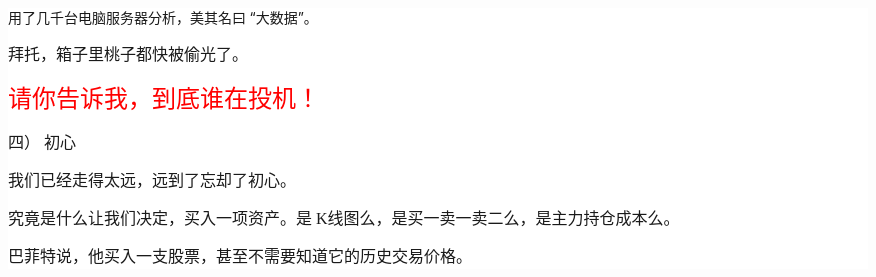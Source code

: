 <span style="font-family:楷体;">
           用了几千台电脑服务器分析，美其名曰
          </span>
          “大数据”。
         </span>
</p>
<p style="line-height:150%;">
<span style="line-height: 150%;font-size: 16px;font-family: 楷体;">
          拜托，箱子里桃子都快被偷光了。
         </span>
</p>
<p style="line-height:150%;">
<span style="font-family:楷体;line-height:150%;font-size:16px;">
</span>
</p>
<p style="line-height:150%;">
<span style="line-height: 150%;color: rgb(255, 0, 0);font-size: 24px;font-family: 楷体;">
          请你告诉我，到底谁在投机！
         </span>
</p>
<p style="line-height:150%;">
<span style="font-family:楷体;line-height:150%;font-size:16px;">
</span>
</p>
<p style="line-height:150%;">
<span style="font-family:楷体;line-height:150%;font-size:16px;">
</span>
</p>
<p style="line-height:150%;">
<span style="font-family:楷体;line-height:150%;font-size:16px;">
</span>
</p>
<p style="line-height:150%;">
<span style="font-family:楷体;font-size:16px;">
          四）
         </span>
<span style="line-height: 150%;font-size: 16px;font-family: 楷体;">
          初心
         </span>
</p>
<p style="line-height:150%;">
<span style="font-family:楷体;line-height:150%;font-size:16px;">
</span>
</p>
<p style="line-height:150%;">
<span style="line-height: 150%;font-size: 16px;font-family: 楷体;">
          我们已经走得太远，远到了忘却了初心。
         </span>
</p>
<p style="line-height:150%;">
<span style="font-family:楷体;line-height:150%;font-size:16px;">
<span style="font-family:楷体;">
           究竟是什么让我们决定，买入一项资产。是
          </span>
          K线图么，是买一卖一卖二么，是主力持仓成本么。
         </span>
</p>
<p style="line-height:150%;">
<span style="font-family:楷体;line-height:150%;font-size:16px;">
</span>
</p>
<p style="line-height:150%;">
<span style="line-height: 150%;font-size: 16px;font-family: 楷体;">
          巴菲特说，他买入一支股票，甚至不需要知道它的历史交易价格。
